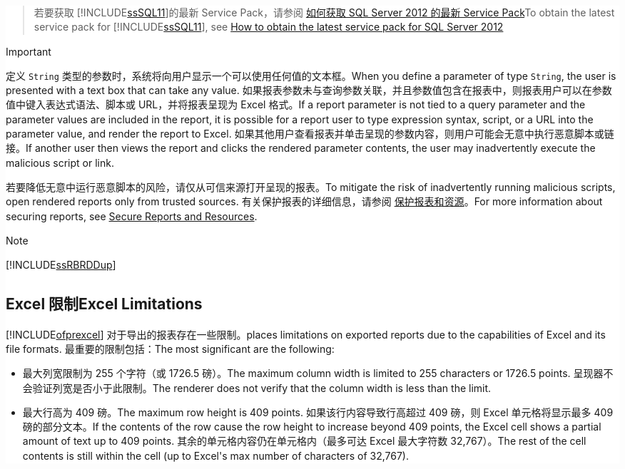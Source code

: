 >  <span data-ttu-id="31767-112">若要获取 [!INCLUDE[ssSQL11](../../../includes/sssql11-md.md)]的最新 Service Pack，请参阅 [如何获取 SQL Server 2012 的最新 Service Pack](https://go.microsoft.com/fwlink/p/?LinkId=402512)</span><span class="sxs-lookup"><span data-stu-id="31767-112">To obtain the latest service pack for [!INCLUDE[ssSQL11](../../../includes/sssql11-md.md)], see [How to obtain the latest service pack for SQL Server 2012](https://go.microsoft.com/fwlink/p/?LinkId=402512)</span></span>  
  
> [!IMPORTANT]  
>  <span data-ttu-id="31767-113">定义 `String` 类型的参数时，系统将向用户显示一个可以使用任何值的文本框。</span><span class="sxs-lookup"><span data-stu-id="31767-113">When you define a parameter of type `String`, the user is presented with a text box that can take any value.</span></span> <span data-ttu-id="31767-114">如果报表参数未与查询参数关联，并且参数值包含在报表中，则报表用户可以在参数值中键入表达式语法、脚本或 URL，并将报表呈现为 Excel 格式。</span><span class="sxs-lookup"><span data-stu-id="31767-114">If a report parameter is not tied to a query parameter and the parameter values are included in the report, it is possible for a report user to type expression syntax, script, or a URL into the parameter value, and render the report to Excel.</span></span> <span data-ttu-id="31767-115">如果其他用户查看报表并单击呈现的参数内容，则用户可能会无意中执行恶意脚本或链接。</span><span class="sxs-lookup"><span data-stu-id="31767-115">If another user then views the report and clicks the rendered parameter contents, the user may inadvertently execute the malicious script or link.</span></span>  
>   
>  <span data-ttu-id="31767-116">若要降低无意中运行恶意脚本的风险，请仅从可信来源打开呈现的报表。</span><span class="sxs-lookup"><span data-stu-id="31767-116">To mitigate the risk of inadvertently running malicious scripts, open rendered reports only from trusted sources.</span></span> <span data-ttu-id="31767-117">有关保护报表的详细信息，请参阅 [保护报表和资源](../security/secure-reports-and-resources.md)。</span><span class="sxs-lookup"><span data-stu-id="31767-117">For more information about securing reports, see [Secure Reports and Resources](../security/secure-reports-and-resources.md).</span></span>  
  
> [!NOTE]  
>  [!INCLUDE[ssRBRDDup](../../includes/ssrbrddup-md.md)]  
  
##  <a name="excel-limitations"></a><a name="ExcelLimitations"></a> <span data-ttu-id="31767-118">Excel 限制</span><span class="sxs-lookup"><span data-stu-id="31767-118">Excel Limitations</span></span>  
 [!INCLUDE[ofprexcel](../../../includes/ofprexcel-md.md)] <span data-ttu-id="31767-119">对于导出的报表存在一些限制。</span><span class="sxs-lookup"><span data-stu-id="31767-119">places limitations on exported reports due to the capabilities of Excel and its file formats.</span></span> <span data-ttu-id="31767-120">最重要的限制包括：</span><span class="sxs-lookup"><span data-stu-id="31767-120">The most significant are the following:</span></span>  
  
-   <span data-ttu-id="31767-121">最大列宽限制为 255 个字符（或 1726.5 磅）。</span><span class="sxs-lookup"><span data-stu-id="31767-121">The maximum column width is limited to 255 characters or 1726.5 points.</span></span> <span data-ttu-id="31767-122">呈现器不会验证列宽是否小于此限制。</span><span class="sxs-lookup"><span data-stu-id="31767-122">The renderer does not verify that the column width is less than the limit.</span></span>  
  
-   <span data-ttu-id="31767-123">最大行高为 409 磅。</span><span class="sxs-lookup"><span data-stu-id="31767-123">The maximum row height is 409 points.</span></span> <span data-ttu-id="31767-124">如果该行内容导致行高超过 409 磅，则 Excel 单元格将显示最多 409 磅的部分文本。</span><span class="sxs-lookup"><span data-stu-id="31767-124">If the contents of the row cause the row height to increase beyond 409 points, the Excel cell shows a partial amount of text up to 409 points.</span></span> <span data-ttu-id="31767-125">其余的单元格内容仍在单元格内（最多可达 Excel 最大字符数 32,767）。</span><span class="sxs-lookup"><span data-stu-id="31767-125">The rest of the cell contents is still within the cell (up to Excel's max number of characters of 32,767).</span></span>
